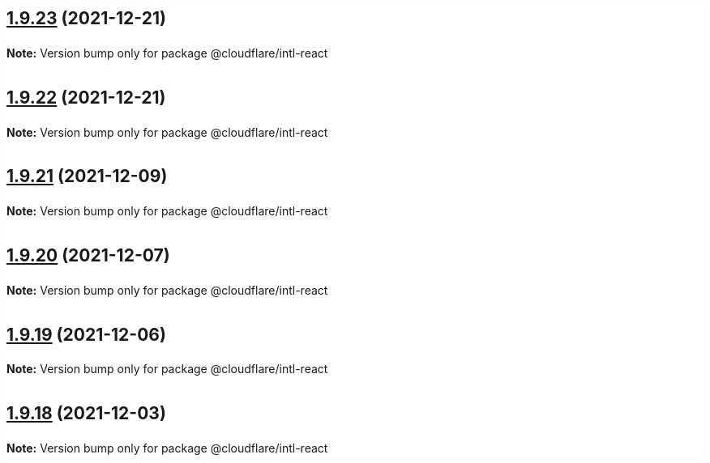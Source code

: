 



## [1.9.23](http://stash.cfops.it:7999/fe/stratus/compare/@cloudflare/intl-react@1.9.21...@cloudflare/intl-react@1.9.23) (2021-12-21)

**Note:** Version bump only for package @cloudflare/intl-react





## [1.9.22](http://stash.cfops.it:7999/fe/stratus/compare/@cloudflare/intl-react@1.9.21...@cloudflare/intl-react@1.9.22) (2021-12-21)

**Note:** Version bump only for package @cloudflare/intl-react





## [1.9.21](http://stash.cfops.it:7999/fe/stratus/compare/@cloudflare/intl-react@1.9.20...@cloudflare/intl-react@1.9.21) (2021-12-09)

**Note:** Version bump only for package @cloudflare/intl-react





## [1.9.20](http://stash.cfops.it:7999/fe/stratus/compare/@cloudflare/intl-react@1.9.19...@cloudflare/intl-react@1.9.20) (2021-12-07)

**Note:** Version bump only for package @cloudflare/intl-react





## [1.9.19](http://stash.cfops.it:7999/fe/stratus/compare/@cloudflare/intl-react@1.9.18...@cloudflare/intl-react@1.9.19) (2021-12-06)

**Note:** Version bump only for package @cloudflare/intl-react





## [1.9.18](http://stash.cfops.it:7999/fe/stratus/compare/@cloudflare/intl-react@1.9.17...@cloudflare/intl-react@1.9.18) (2021-12-03)

**Note:** Version bump only for package @cloudflare/intl-react

